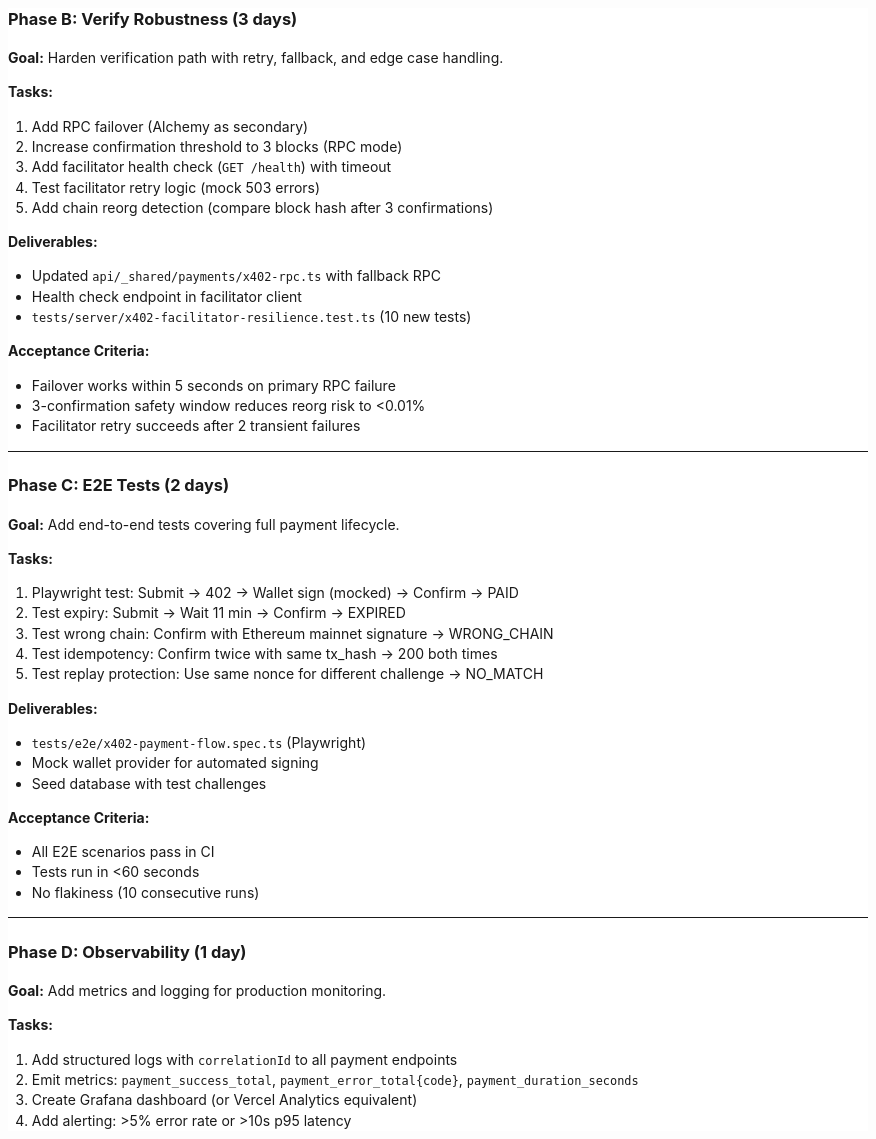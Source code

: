 ### Phase B: Verify Robustness (3 days)

**Goal:** Harden verification path with retry, fallback, and edge case handling.

**Tasks:**
1. Add RPC failover (Alchemy as secondary)
2. Increase confirmation threshold to 3 blocks (RPC mode)
3. Add facilitator health check (`GET /health`) with timeout
4. Test facilitator retry logic (mock 503 errors)
5. Add chain reorg detection (compare block hash after 3 confirmations)

**Deliverables:**
- Updated `api/_shared/payments/x402-rpc.ts` with fallback RPC
- Health check endpoint in facilitator client
- `tests/server/x402-facilitator-resilience.test.ts` (10 new tests)

**Acceptance Criteria:**
- Failover works within 5 seconds on primary RPC failure
- 3-confirmation safety window reduces reorg risk to <0.01%
- Facilitator retry succeeds after 2 transient failures

---

### Phase C: E2E Tests (2 days)

**Goal:** Add end-to-end tests covering full payment lifecycle.

**Tasks:**
1. Playwright test: Submit → 402 → Wallet sign (mocked) → Confirm → PAID
2. Test expiry: Submit → Wait 11 min → Confirm → EXPIRED
3. Test wrong chain: Confirm with Ethereum mainnet signature → WRONG_CHAIN
4. Test idempotency: Confirm twice with same tx_hash → 200 both times
5. Test replay protection: Use same nonce for different challenge → NO_MATCH

**Deliverables:**
- `tests/e2e/x402-payment-flow.spec.ts` (Playwright)
- Mock wallet provider for automated signing
- Seed database with test challenges

**Acceptance Criteria:**
- All E2E scenarios pass in CI
- Tests run in <60 seconds
- No flakiness (10 consecutive runs)

---

### Phase D: Observability (1 day)

**Goal:** Add metrics and logging for production monitoring.

**Tasks:**
1. Add structured logs with `correlationId` to all payment endpoints
2. Emit metrics: `payment_success_total`, `payment_error_total{code}`, `payment_duration_seconds`
3. Create Grafana dashboard (or Vercel Analytics equivalent)
4. Add alerting: >5% error rate or >10s p95 latency
